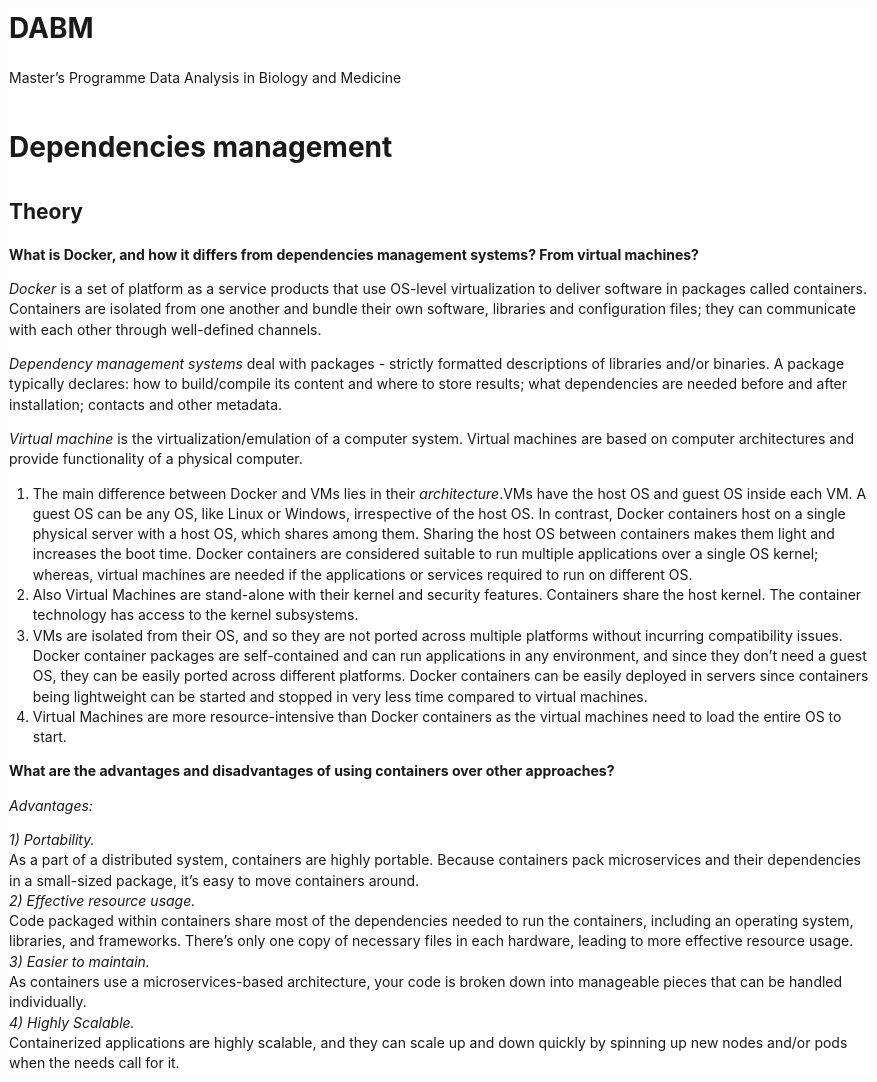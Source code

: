 # DABM
Master’s Programme Data Analysis in Biology and Medicine

# Dependencies management

## Theory

**What is Docker, and how it differs from dependencies management systems? From virtual machines?**

*Docker* is a set of platform as a service products that use OS-level virtualization to deliver software in packages called containers.
Containers are isolated from one another and bundle their own software, libraries and configuration files; they can communicate with each other through well-defined channels.

*Dependency management systems* deal with packages - strictly formatted descriptions of libraries and/or binaries. 
A package typically declares: how to build/compile its content and where to store results; what dependencies are needed before and after installation; contacts and other metadata.

*Virtual machine* is the virtualization/emulation of a computer system. Virtual machines are based on computer architectures and provide functionality of a physical computer. 

1) The main difference between Docker and VMs lies in their *architecture*.VMs have the host OS and guest OS inside each VM. A guest OS can be any OS, like Linux or Windows, irrespective of the host OS. In contrast, Docker containers host on a single physical server with a host OS, which shares among them. Sharing the host OS between containers makes them light and increases the boot time. Docker containers are considered suitable to run multiple applications over a single OS kernel; whereas, virtual machines are needed if the applications or services required to run on different OS.<br>
2) Also Virtual Machines are stand-alone with their kernel and security features. Containers share the host kernel. The container technology has access to the kernel subsystems.<br>
3) VMs are isolated from their OS, and so they are not ported across multiple platforms without incurring compatibility issues. Docker container packages are self-contained and can run applications in any environment, and since they don’t need a guest OS, they can be easily ported across different platforms. Docker containers can be easily deployed in servers since containers being lightweight can be started and stopped in very less time compared to virtual machines.<br>
4) Virtual Machines are more resource-intensive than Docker containers as the virtual machines need to load the entire OS to start.

**What are the advantages and disadvantages of using containers over other approaches?**

*Advantages:*

*1) Portability.*<br>
As a part of a distributed system, containers are highly portable.
Because containers pack microservices and their dependencies in a small-sized package, it’s easy to move containers around.<br>
*2) Effective resource usage.*<br>
Code packaged within containers share most of the dependencies needed to run the containers, including an operating system, libraries, and frameworks.
There’s only one copy of necessary files in each hardware, leading to more effective resource usage. <br>
*3) Easier to maintain.*<br>
As containers use a microservices-based architecture, your code is broken down into manageable pieces that can be handled individually. <br>
*4) Highly Scalable.*<br>
Containerized applications are highly scalable, and they can scale up and down quickly by spinning up new nodes and/or pods when the needs call for it.
